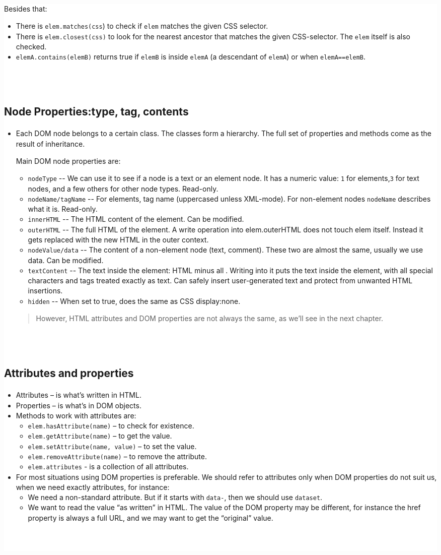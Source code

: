   Besides that:
  - There is `elem.matches(css`) to check if `elem` matches the given CSS selector.
  - There is `elem.closest(css)` to look for the nearest ancestor that matches the given CSS-selector. The `elem` itself is also checked.
  - `elemA.contains(elemB)` returns true if `elemB` is inside `elemA` (a descendant of `elemA`) or when `elemA==elemB`.
  
<br>
<br>

## Node Properties:type, tag, contents

- Each DOM node belongs to a certain class. The classes form a hierarchy. The full set of properties and methods come as the result of inheritance.

  Main DOM node properties are:
  - `nodeType` -- We can use it to see if a node is a text or an element node. It has a numeric value: `1` for elements,`3` for text nodes, and a few others for other node types. Read-only.
  - `nodeName/tagName` -- For elements, tag name (uppercased unless XML-mode). For non-element nodes `nodeName` describes what it is. Read-only.
  - `innerHTML` -- The HTML content of the element. Can be modified.
  - `outerHTML` -- The full HTML of the element. A write operation into elem.outerHTML does not touch elem itself. Instead it gets replaced with the new HTML in the outer context.
  - `nodeValue/data` -- The content of a non-element node (text, comment). These two are almost the same, usually we use data. Can be modified.
  - `textContent` -- The text inside the element: HTML minus all <tags>. Writing into it puts the text inside the element, with all special characters and tags treated exactly as text. Can safely insert user-generated text and protect from unwanted HTML insertions.
  - `hidden` -- When set to true, does the same as CSS display:none.
  
  > However, HTML attributes and DOM properties are not always the same, as we’ll see in the next chapter.

<br>
<br>

## Attributes and properties

- Attributes – is what’s written in HTML.
- Properties – is what’s in DOM objects.
- Methods to work with attributes are:
  - `elem.hasAttribute(name)` – to check for existence.
  - `elem.getAttribute(name)` – to get the value.
  - `elem.setAttribute(name, value)` – to set the value.
  - `elem.removeAttribute(name)` – to remove the attribute.
  - `elem.attributes` - is a collection of all attributes.
- For most situations using DOM properties is preferable. We should refer to attributes only when DOM properties do not suit us, when we need exactly attributes, for instance:
  - We need a non-standard attribute. But if it starts with `data-`, then we should use `dataset`.
  - We want to read the value “as written” in HTML. The value of the DOM property may be different, for instance the href property is always a full URL, and we may want to get the “original” value.

<br>
<br>
